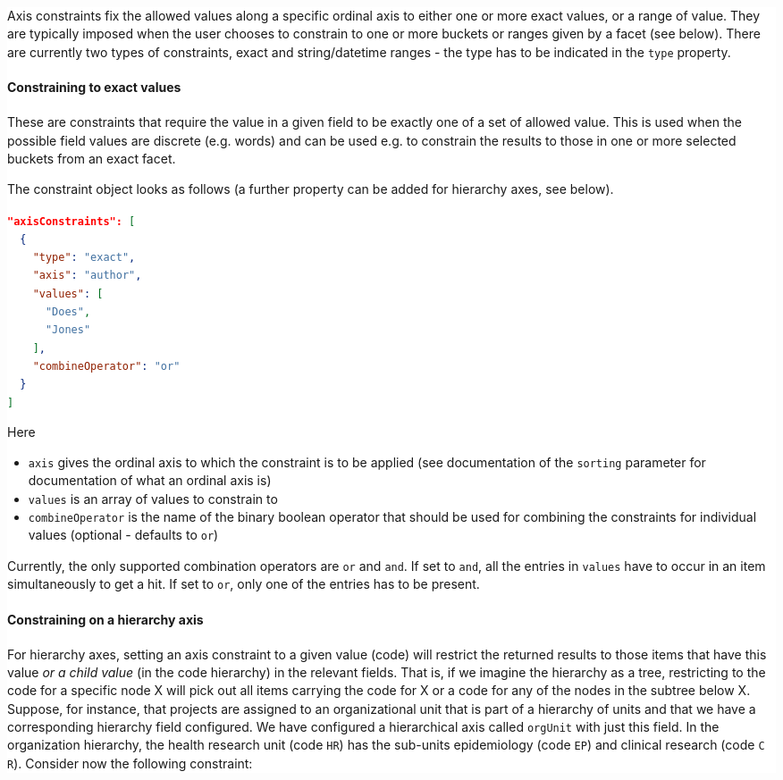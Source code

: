 Axis constraints fix the allowed values along a specific ordinal axis to either one or more exact values, or a range of value.
They are typically imposed when the user chooses to constrain to one or more buckets or ranges given by a facet (see below).
There are currently two types of constraints, exact and string/datetime ranges - the type has to be indicated in the `type` property.

#### Constraining to exact values

These are constraints that require the value in a given field to be exactly one of a set of allowed value.
This is used when the possible field values are discrete (e.g. words) and can be used e.g. to constrain the results to those in one or more selected buckets from an exact facet.

The constraint object looks as follows (a further property can be added for hierarchy axes, see below).

```json
"axisConstraints": [
  {
    "type": "exact",
    "axis": "author",
    "values": [
      "Does",
      "Jones"
    ],
    "combineOperator": "or"
  }
]
```

Here

- `axis` gives the ordinal axis to which the constraint is to be applied (see documentation of the `sorting` parameter for documentation of what an ordinal axis is)
- `values` is an array of values to constrain to
- `combineOperator` is the name of the binary boolean operator that should be used for combining the constraints for
  individual values (optional - defaults to `or`)

Currently, the only supported combination operators are `or` and `and`.
If set to `and`, all the entries in `values` have to occur in an item simultaneously to get a hit.
If set to `or`, only one of the entries has to be present.

#### Constraining on a hierarchy axis

For hierarchy axes, setting an axis constraint to a given value (code) will restrict the returned results to those items that have this value _or a child value_ (in the code hierarchy) in the relevant fields.
That is, if we imagine the hierarchy as a tree, restricting to the code for a specific node X will pick out all items carrying the code for X or a code for any of the nodes in the subtree below X.
Suppose, for instance, that projects are assigned to an organizational unit that is part of a hierarchy of units and that we have a corresponding hierarchy field configured.
We have configured a hierarchical axis called `orgUnit` with just this field.
In the organization hierarchy, the health research unit (code `HR`) has the sub-units epidemiology (code `EP`) and clinical research (code `CR`).
Consider now the following constraint:

